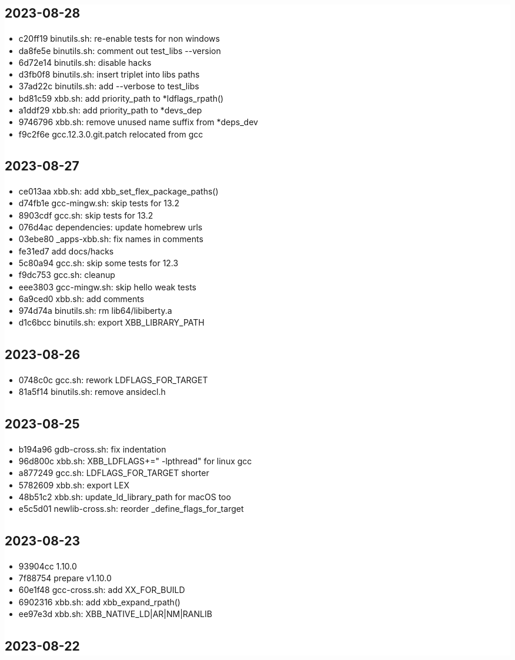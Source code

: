 ## 2023-08-28

* c20ff19 binutils.sh: re-enable tests for non windows
* da8fe5e binutils.sh: comment out test_libs --version
* 6d72e14 binutils.sh: disable hacks
* d3fb0f8 binutils.sh: insert triplet into libs paths
* 37ad22c binutils.sh: add --verbose to test_libs
* bd81c59 xbb.sh: add priority_path to *ldflags_rpath()
* a1ddf29 xbb.sh: add priority_path to *devs_dep
* 9746796 xbb.sh: remove unused name suffix from *deps_dev
* f9c2f6e gcc.12.3.0.git.patch relocated from gcc

## 2023-08-27

* ce013aa xbb.sh: add xbb_set_flex_package_paths()
* d74fb1e gcc-mingw.sh: skip tests for 13.2
* 8903cdf gcc.sh: skip tests for 13.2
* 076d4ac dependencies: update homebrew urls
* 03ebe80 _apps-xbb.sh: fix names in comments
* fe31ed7 add docs/hacks
* 5c80a94 gcc.sh: skip some tests for 12.3
* f9dc753 gcc.sh: cleanup
* eee3803 gcc-mingw.sh: skip hello weak tests
* 6a9ced0 xbb.sh: add comments
* 974d74a binutils.sh: rm lib64/libiberty.a
* d1c6bcc binutils.sh: export XBB_LIBRARY_PATH

## 2023-08-26

* 0748c0c gcc.sh: rework LDFLAGS_FOR_TARGET
* 81a5f14 binutils.sh: remove ansidecl.h

## 2023-08-25

* b194a96 gdb-cross.sh: fix indentation
* 96d800c xbb.sh: XBB_LDFLAGS+=" -lpthread" for linux gcc
* a877249 gcc.sh: LDFLAGS_FOR_TARGET shorter
* 5782609 xbb.sh: export LEX
* 48b51c2 xbb.sh: update_ld_library_path for macOS too
* e5c5d01 newlib-cross.sh: reorder _define_flags_for_target

## 2023-08-23

* 93904cc 1.10.0
* 7f88754 prepare v1.10.0
* 60e1f48 gcc-cross.sh: add XX_FOR_BUILD
* 6902316 xbb.sh: add xbb_expand_rpath()
* ee97e3d xbb.sh: XBB_NATIVE_LD|AR|NM|RANLIB

## 2023-08-22
